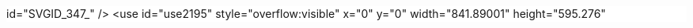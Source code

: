    id="SVGID_347_" />
                </defs><clipPath
   id="SVGID_348_">
                    <use
   id="use2135"
   style="overflow:visible"
   x="0"
   y="0"
   width="841.89001"
   height="595.276"
   xlink:href="#SVGID_347_" />
                </clipPath><defs
   id="defs2151">
                    <rect
   width="0.18099999"
   height="2.2909999"
   x="652.54901"
   y="365.87701"
   id="SVGID_351_" />
                </defs><clipPath
   id="SVGID_352_">
                    <use
   id="use2155"
   style="overflow:visible"
   x="0"
   y="0"
   width="841.89001"
   height="595.276"
   xlink:href="#SVGID_351_" />
                </clipPath><defs
   id="defs2171">
                    <rect
   width="0.85600001"
   height="4.7210002"
   x="660.73999"
   y="373.19699"
   id="SVGID_355_" />
                </defs><clipPath
   id="SVGID_356_">
                    <use
   id="use2175"
   style="overflow:visible"
   x="0"
   y="0"
   width="841.89001"
   height="595.276"
   xlink:href="#SVGID_355_" />
                </clipPath><defs
   id="defs2191">
                    <rect
   width="0.14399999"
   height="1.0089999"
   x="644.26599"
   y="378.29099"
   id="SVGID_359_" />
                </defs><clipPath
   id="SVGID_360_">
                    <use
   id="use2195"
   style="overflow:visible"
   x="0"
   y="0"
   width="841.89001"
   height="595.276"